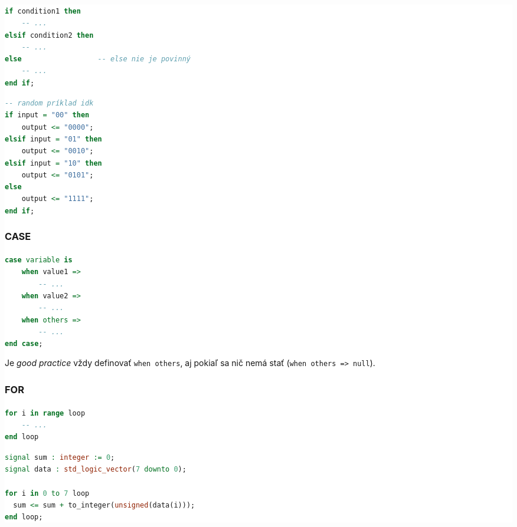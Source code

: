 ```vhdl
if condition1 then
	-- ...
elsif condition2 then
	-- ...
else                  -- else nie je povinný
	-- ...
end if;
```

```vhdl
-- random príklad idk
if input = "00" then
	output <= "0000";
elsif input = "01" then
	output <= "0010";
elsif input = "10" then
	output <= "0101";
else
	output <= "1111";
end if;	
```

### CASE ###

```vhdl
case variable is
	when value1 =>
		-- ...
	when value2 =>
		-- ...
	when others =>
		-- ...
end case;
```

Je *good practice* vždy definovať `when others`, aj pokiaľ sa nič nemá stať (`when others => null`).

### FOR ###

```vhdl
for i in range loop
	-- ...
end loop
```

```vhdl
signal sum : integer := 0;
signal data : std_logic_vector(7 downto 0);

for i in 0 to 7 loop
  sum <= sum + to_integer(unsigned(data(i)));
end loop;
```
